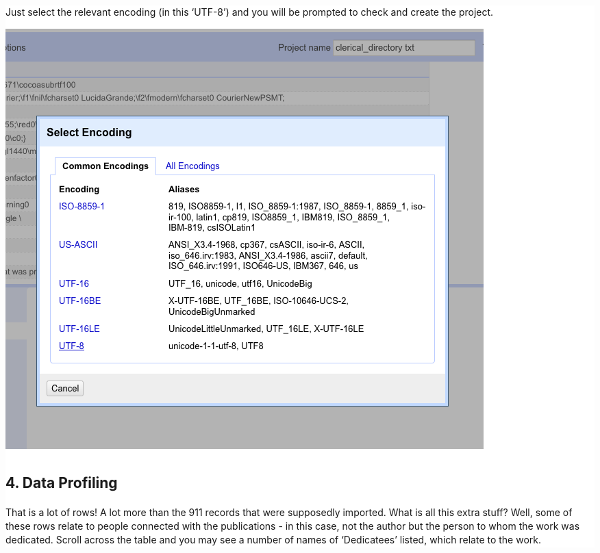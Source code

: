 Just select the relevant encoding \(in this ‘UTF-8’\) and you will be prompted to check and create the project.

![](.gitbook/assets/7.png)

## 4. Data Profiling

That is a lot of rows! A lot more than the 911 records that were supposedly imported. What is all this extra stuff? Well, some of these rows relate to people connected with the publications - in this case, not the author but the person to whom the work was dedicated. Scroll across the table and you may see a number of names of ‘Dedicatees’ listed, which relate to the work.
